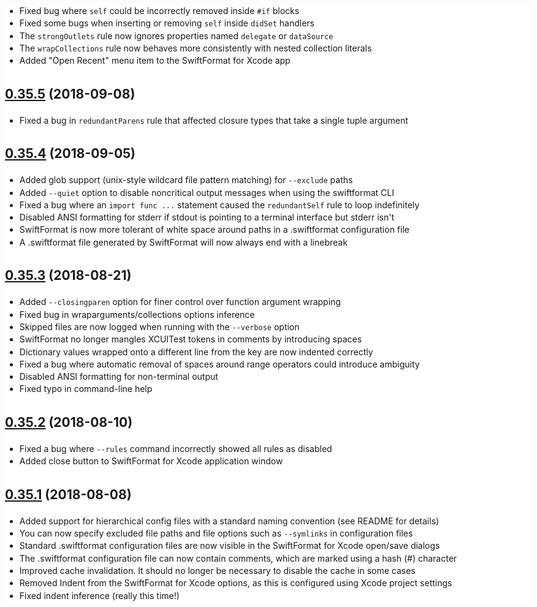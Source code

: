 - Fixed bug where `self` could be incorrectly removed inside `#if` blocks
- Fixed some bugs when inserting or removing `self` inside `didSet` handlers
- The `strongOutlets` rule now ignores properties named `delegate` or `dataSource`
- The `wrapCollections` rule now behaves more consistently with nested collection literals
- Added "Open Recent" menu item to the SwiftFormat for Xcode app

## [0.35.5](https://github.com/nicklockwood/SwiftFormat/releases/tag/0.35.5) (2018-09-08)

- Fixed a bug in `redundantParens` rule that affected closure types that take a single tuple argument

## [0.35.4](https://github.com/nicklockwood/SwiftFormat/releases/tag/0.35.4) (2018-09-05)

- Added glob support (unix-style wildcard file pattern matching) for `--exclude` paths
- Added `--quiet` option to disable noncritical output messages when using the swiftformat CLI
- Fixed a bug where an `import func ...` statement caused the `redundantSelf` rule to loop indefinitely
- Disabled ANSI formatting for stderr if stdout is pointing to a terminal interface but stderr isn't
- SwiftFormat is now more tolerant of white space around paths in a .swiftformat configuration file
- A .swiftformat file generated by SwiftFormat will now always end with a linebreak 

## [0.35.3](https://github.com/nicklockwood/SwiftFormat/releases/tag/0.35.3) (2018-08-21)

- Added `--closingparen` option for finer control over function argument wrapping
- Fixed bug in wraparguments/collections options inference
- Skipped files are now logged when running with the `--verbose` option
- SwiftFormat no longer mangles XCUITest tokens in comments by introducing spaces
- Dictionary values wrapped onto a different line from the key are now indented correctly
- Fixed a bug where automatic removal of spaces around range operators could introduce ambiguity
- Disabled ANSI formatting for non-terminal output
- Fixed typo in command-line help

## [0.35.2](https://github.com/nicklockwood/SwiftFormat/releases/tag/0.35.2) (2018-08-10)

- Fixed a bug where `--rules` command incorrectly showed all rules as disabled
- Added close button to SwiftFormat for Xcode application window 

## [0.35.1](https://github.com/nicklockwood/SwiftFormat/releases/tag/0.35.1) (2018-08-08)

- Added support for hierarchical config files with a standard naming convention (see README for details)
- You can now specify excluded file paths and file options such as `--symlinks` in configuration files 
- Standard .swiftformat configuration files are now visible in the SwiftFormat for Xcode open/save dialogs
- The .swiftformat configuration file can now contain comments, which are marked using a hash (#) character
- Improved cache invalidation. It should no longer be necessary to disable the cache in some cases
- Removed Indent from the SwiftFormat for Xcode options, as this is configured using Xcode project settings
- Fixed indent inference (really this time!)
